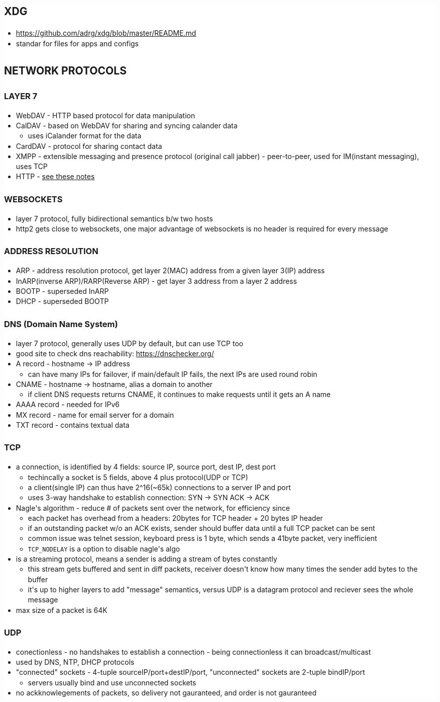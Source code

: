 ## XDG
- https://github.com/adrg/xdg/blob/master/README.md
- standar for files for apps and configs

## NETWORK PROTOCOLS
### LAYER 7
- WebDAV - HTTP based protocol for data manipulation
- CalDAV - based on WebDAV for sharing and syncing calander data
    - uses iCalander format for the data
- CardDAV - protocol for sharing contact data
- XMPP - extensible messaging and presence protocol (original call jabber) - peer-to-peer, used for IM(instant messaging), uses TCP
- HTTP - [see these notes](http_web_tls_cheatsheet.md)
### WEBSOCKETS
- layer 7 protocol, fully bidirectional semantics b/w two hosts
- http2 gets close to websockets, one major advantage of websockets is no header is required for every message
### ADDRESS RESOLUTION
- ARP - address resolution protocol, get layer 2(MAC) address from a given layer 3(IP) address
- InARP(inverse ARP)/RARP(Reverse ARP) - get layer 3 address from a layer 2 address
- BOOTP - superseded InARP
- DHCP - superseded BOOTP
### DNS (Domain Name System)
- layer 7 protocol, generally uses UDP by default, but can use TCP too
- good site to check dns reachability: https://dnschecker.org/
- A record - hostname -> IP address
    - can have many IPs for failover, if main/default IP fails, the next IPs are used round robin
- CNAME - hostname -> hostname, alias a domain to another
    - if client DNS requests returns CNAME, it continues to make requests until it gets an A name
- AAAA record - needed for IPv6
- MX record - name for email server for a domain
- TXT record - contains textual data
### TCP
- a connection, is identified by 4 fields: source IP, source port, dest IP, dest port
    - techincally a socket is 5 fields, above 4 plus protocol(UDP or TCP)
    - a client(single IP) can thus have 2^16(~65k) connections to a server IP and port
    - uses 3-way handshake to establish connection: SYN -> SYN ACK -> ACK
- Nagle's algorithm - reduce # of packets sent over the network, for efficiency since 
    - each packet has overhead from a headers: 20bytes for TCP header + 20 bytes IP header
    - if an outstanding packet w/o an ACK exists, sender should buffer data until a full TCP packet can be sent
    - common issue was telnet session, keyboard press is 1 byte, which sends a 41byte packet, very inefficient
    - `TCP_NODELAY` is a option to disable nagle's algo
- is a streaming protocol, means a sender is adding a stream of bytes constantly
    - this stream gets buffered and sent in diff packets, receiver doesn't know how many times the sender add bytes to the buffer
    - it's up to higher layers to add "message" semantics, versus UDP is a datagram protocol and reciever sees the whole message
- max size of a packet is 64K
### UDP
- conectionless - no handshakes to establish a connection - being connectionless it can broadcast/multicast
- used by DNS, NTP, DHCP protocols
- "connected" sockets - 4-tuple sourceIP/port+destIP/port, "unconnected" sockets are 2-tuple bindIP/port
    - servers usually bind and use unconnected sockets
- no ackknowlegements of packets, so delivery not gauranteed, and order is not gauranteed